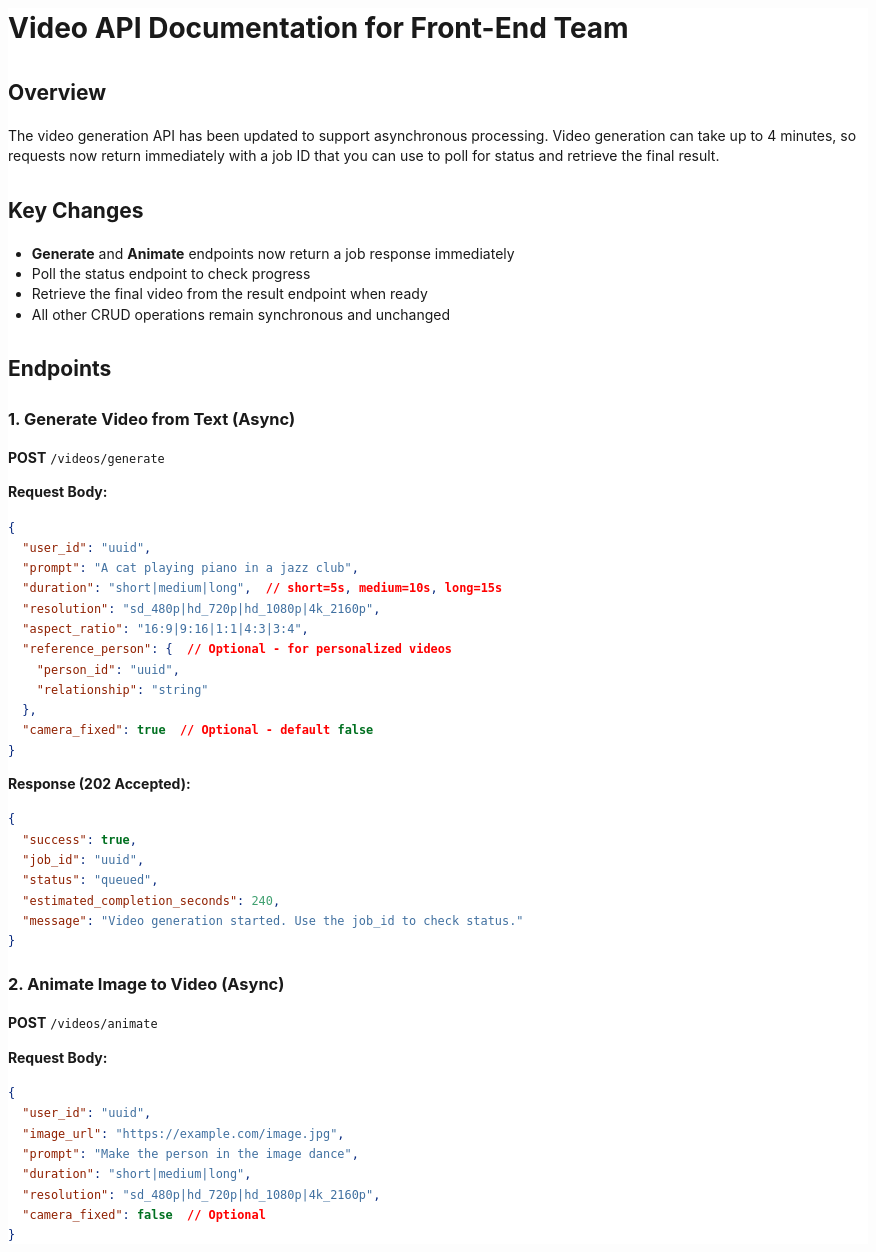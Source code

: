 # Video API Documentation for Front-End Team

## Overview
The video generation API has been updated to support asynchronous processing. Video generation can take up to 4 minutes, so requests now return immediately with a job ID that you can use to poll for status and retrieve the final result.

## Key Changes
- **Generate** and **Animate** endpoints now return a job response immediately
- Poll the status endpoint to check progress
- Retrieve the final video from the result endpoint when ready
- All other CRUD operations remain synchronous and unchanged

## Endpoints

### 1. Generate Video from Text (Async)
**POST** `/videos/generate`

**Request Body:**
```json
{
  "user_id": "uuid",
  "prompt": "A cat playing piano in a jazz club",
  "duration": "short|medium|long",  // short=5s, medium=10s, long=15s
  "resolution": "sd_480p|hd_720p|hd_1080p|4k_2160p",
  "aspect_ratio": "16:9|9:16|1:1|4:3|3:4",
  "reference_person": {  // Optional - for personalized videos
    "person_id": "uuid",
    "relationship": "string"
  },
  "camera_fixed": true  // Optional - default false
}
```

**Response (202 Accepted):**
```json
{
  "success": true,
  "job_id": "uuid",
  "status": "queued",
  "estimated_completion_seconds": 240,
  "message": "Video generation started. Use the job_id to check status."
}
```

### 2. Animate Image to Video (Async)
**POST** `/videos/animate`

**Request Body:**
```json
{
  "user_id": "uuid",
  "image_url": "https://example.com/image.jpg",
  "prompt": "Make the person in the image dance",
  "duration": "short|medium|long",
  "resolution": "sd_480p|hd_720p|hd_1080p|4k_2160p",
  "camera_fixed": false  // Optional
}
```
